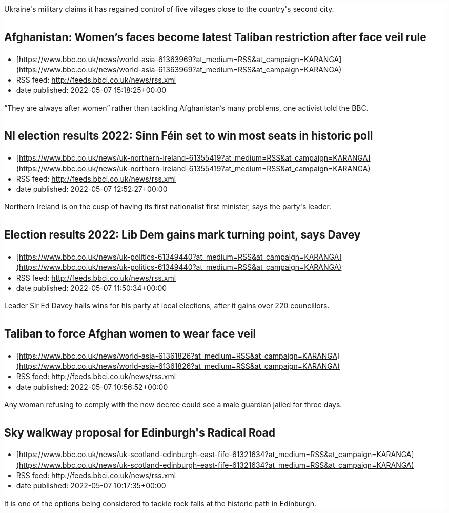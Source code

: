 Ukraine's military claims it has regained control of five villages close to the country's second city.

## Afghanistan: Women’s faces become latest Taliban restriction after face veil rule
 - [https://www.bbc.co.uk/news/world-asia-61363969?at_medium=RSS&at_campaign=KARANGA](https://www.bbc.co.uk/news/world-asia-61363969?at_medium=RSS&at_campaign=KARANGA)
 - RSS feed: http://feeds.bbci.co.uk/news/rss.xml
 - date published: 2022-05-07 15:18:25+00:00

“They are always after women” rather than tackling Afghanistan’s many problems, one activist told the BBC.

## NI election results 2022: Sinn Féin set to win most seats in historic poll
 - [https://www.bbc.co.uk/news/uk-northern-ireland-61355419?at_medium=RSS&at_campaign=KARANGA](https://www.bbc.co.uk/news/uk-northern-ireland-61355419?at_medium=RSS&at_campaign=KARANGA)
 - RSS feed: http://feeds.bbci.co.uk/news/rss.xml
 - date published: 2022-05-07 12:52:27+00:00

Northern Ireland is on the cusp of having its first nationalist first minister, says the party's leader.

## Election results 2022: Lib Dem gains mark turning point, says Davey
 - [https://www.bbc.co.uk/news/uk-politics-61349440?at_medium=RSS&at_campaign=KARANGA](https://www.bbc.co.uk/news/uk-politics-61349440?at_medium=RSS&at_campaign=KARANGA)
 - RSS feed: http://feeds.bbci.co.uk/news/rss.xml
 - date published: 2022-05-07 11:50:34+00:00

Leader Sir Ed Davey hails wins for his party at local elections, after it gains over 220 councillors.

## Taliban to force Afghan women to wear face veil
 - [https://www.bbc.co.uk/news/world-asia-61361826?at_medium=RSS&at_campaign=KARANGA](https://www.bbc.co.uk/news/world-asia-61361826?at_medium=RSS&at_campaign=KARANGA)
 - RSS feed: http://feeds.bbci.co.uk/news/rss.xml
 - date published: 2022-05-07 10:56:52+00:00

Any woman refusing to comply with the new decree could see a male guardian jailed for three days.

## Sky walkway proposal for Edinburgh's Radical Road
 - [https://www.bbc.co.uk/news/uk-scotland-edinburgh-east-fife-61321634?at_medium=RSS&at_campaign=KARANGA](https://www.bbc.co.uk/news/uk-scotland-edinburgh-east-fife-61321634?at_medium=RSS&at_campaign=KARANGA)
 - RSS feed: http://feeds.bbci.co.uk/news/rss.xml
 - date published: 2022-05-07 10:17:35+00:00

It is one of the options being considered to tackle rock falls at the historic path in Edinburgh.
